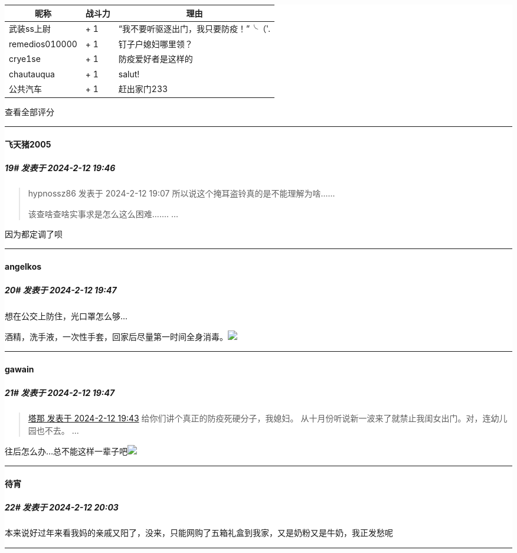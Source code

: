 |昵称|战斗力|理由|
|----|---|---|
| 武装ss上尉| + 1|“我不要听驱逐出门，我只要防疫！”╰（‵.|
| remedios010000| + 1|钉子户媳妇哪里领？|
| crye1se| + 1|防疫爱好者是这样的|
| chautauqua| + 1|salut!|
| 公共汽车| + 1|赶出家门233|

查看全部评分

*****

####  飞天猪2005  
##### 19#       发表于 2024-2-12 19:46

<blockquote>hypnossz86 发表于 2024-2-12 19:07
所以说这个掩耳盗铃真的是不能理解为啥......

该查啥查啥实事求是怎么这么困难....... ...</blockquote>
因为都定调了呗

*****

####  angelkos  
##### 20#       发表于 2024-2-12 19:47

想在公交上防住，光口罩怎么够...

酒精，洗手液，一次性手套，回家后尽量第一时间全身消毒。<img src="https://static.saraba1st.com/image/smiley/face2017/001.png" referrerpolicy="no-referrer">

*****

####  gawain  
##### 21#       发表于 2024-2-12 19:47

<blockquote><a href="httphttps://bbs.saraba1st.com/2b/forum.php?mod=redirect&amp;goto=findpost&amp;pid=63947612&amp;ptid=2171673" target="_blank">塔那 发表于 2024-2-12 19:43</a>
给你们讲个真正的防疫死硬分子，我媳妇。
从十月份听说新一波来了就禁止我闺女出门。对，连幼儿园也不去。 ...</blockquote>
往后怎么办…总不能这样一辈子吧<img src="https://static.saraba1st.com/image/smiley/face2017/001.png" referrerpolicy="no-referrer">

*****

####  待宵  
##### 22#       发表于 2024-2-12 20:03

本来说好过年来看我妈的亲戚又阳了，没来，只能网购了五箱礼盒到我家，又是奶粉又是牛奶，我正发愁呢

*****
